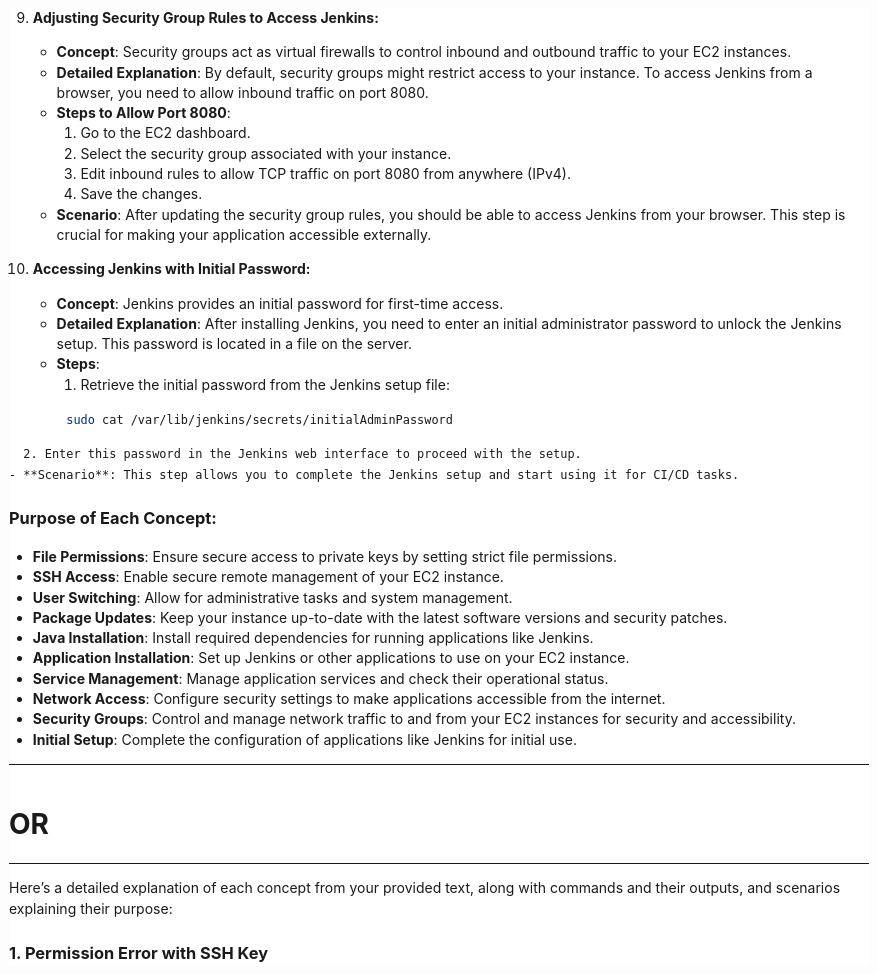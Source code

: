 9. **Adjusting Security Group Rules to Access Jenkins:**
   - **Concept**: Security groups act as virtual firewalls to control inbound and outbound traffic to your EC2 instances.
   - **Detailed Explanation**: By default, security groups might restrict access to your instance. To access Jenkins from a browser, you need to allow inbound traffic on port 8080.
   - **Steps to Allow Port 8080**:
     1. Go to the EC2 dashboard.
     2. Select the security group associated with your instance.
     3. Edit inbound rules to allow TCP traffic on port 8080 from anywhere (IPv4).
     4. Save the changes.
   - **Scenario**: After updating the security group rules, you should be able to access Jenkins from your browser. This step is crucial for making your application accessible externally.

10. **Accessing Jenkins with Initial Password:**
    - **Concept**: Jenkins provides an initial password for first-time access.
    - **Detailed Explanation**: After installing Jenkins, you need to enter an initial administrator password to unlock the Jenkins setup. This password is located in a file on the server.
    - **Steps**:
      1. Retrieve the initial password from the Jenkins setup file:
 ```bash
         sudo cat /var/lib/jenkins/secrets/initialAdminPassword
 ```
      2. Enter this password in the Jenkins web interface to proceed with the setup.
    - **Scenario**: This step allows you to complete the Jenkins setup and start using it for CI/CD tasks.

### Purpose of Each Concept:

- **File Permissions**: Ensure secure access to private keys by setting strict file permissions.
- **SSH Access**: Enable secure remote management of your EC2 instance.
- **User Switching**: Allow for administrative tasks and system management.
- **Package Updates**: Keep your instance up-to-date with the latest software versions and security patches.
- **Java Installation**: Install required dependencies for running applications like Jenkins.
- **Application Installation**: Set up Jenkins or other applications to use on your EC2 instance.
- **Service Management**: Manage application services and check their operational status.
- **Network Access**: Configure security settings to make applications accessible from the internet.
- **Security Groups**: Control and manage network traffic to and from your EC2 instances for security and accessibility.
- **Initial Setup**: Complete the configuration of applications like Jenkins for initial use.
  
--------------------------------------------------------------------------------------------------------------------------------
# OR
--------------------------------------------------------------------------------------------------------------------------------

Here’s a detailed explanation of each concept from your provided text, along with commands and their outputs, and scenarios explaining their purpose:

### 1. **Permission Error with SSH Key**
